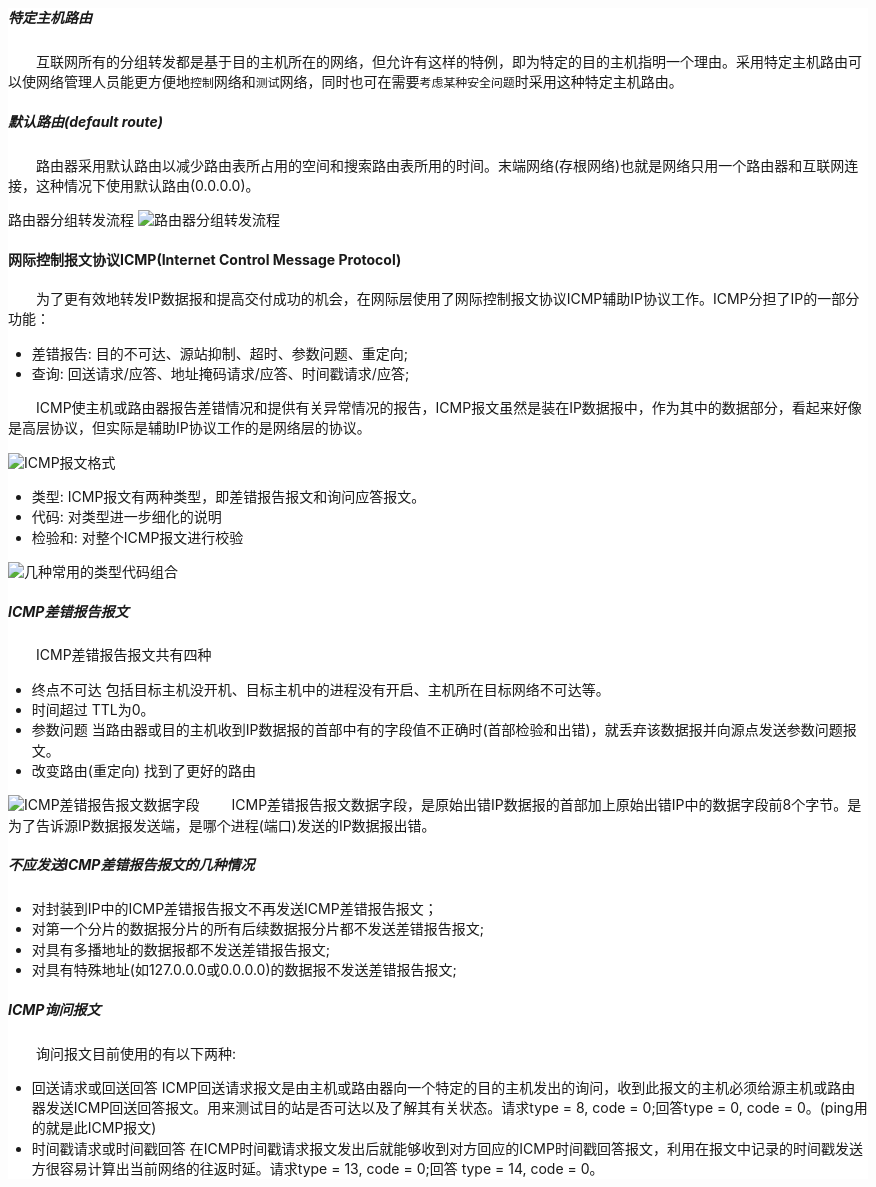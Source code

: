 ##### 特定主机路由

&emsp;&emsp;互联网所有的分组转发都是基于目的主机所在的网络，但允许有这样的特例，即为特定的目的主机指明一个理由。采用特定主机路由可以使网络管理人员能更方便地`控制`网络和`测试`网络，同时也可在需要`考虑某种安全问题`时采用这种特定主机路由。

##### 默认路由(default route)

&emsp;&emsp;路由器采用默认路由以减少路由表所占用的空间和搜索路由表所用的时间。末端网络(存根网络)也就是网络只用一个路由器和互联网连接，这种情况下使用默认路由(0.0.0.0)。

路由器分组转发流程
![路由器分组转发流程](https://cdn.nafx.top/post_cover/20230308124657.png)

#### 网际控制报文协议ICMP(Internet Control Message Protocol)

&emsp;&emsp;为了更有效地转发IP数据报和提高交付成功的机会，在网际层使用了网际控制报文协议ICMP辅助IP协议工作。ICMP分担了IP的一部分功能：

- 差错报告: 目的不可达、源站抑制、超时、参数问题、重定向;
- 查询: 回送请求/应答、地址掩码请求/应答、时间戳请求/应答;

&emsp;&emsp;ICMP使主机或路由器报告差错情况和提供有关异常情况的报告，ICMP报文虽然是装在IP数据报中，作为其中的数据部分，看起来好像是高层协议，但实际是辅助IP协议工作的是网络层的协议。

![ICMP报文格式](https://cdn.nafx.top/post_cover/20230308155216.png)

- 类型: ICMP报文有两种类型，即差错报告报文和询问应答报文。
- 代码: 对类型进一步细化的说明
- 检验和: 对整个ICMP报文进行校验

![几种常用的类型代码组合](https://cdn.nafx.top/post_cover/20230308161250.png)

##### ICMP差错报告报文

&emsp;&emsp;ICMP差错报告报文共有四种

- 终点不可达 包括目标主机没开机、目标主机中的进程没有开启、主机所在目标网络不可达等。
- 时间超过 TTL为0。
- 参数问题 当路由器或目的主机收到IP数据报的首部中有的字段值不正确时(首部检验和出错)，就丢弃该数据报并向源点发送参数问题报文。
- 改变路由(重定向) 找到了更好的路由

![ICMP差错报告报文数据字段](https://cdn.nafx.top/post_cover/20230308161532.png)
&emsp;&emsp;ICMP差错报告报文数据字段，是原始出错IP数据报的首部加上原始出错IP中的数据字段前8个字节。是为了告诉源IP数据报发送端，是哪个进程(端口)发送的IP数据报出错。

##### 不应发送ICMP差错报告报文的几种情况

- 对封装到IP中的ICMP差错报告报文不再发送ICMP差错报告报文；
- 对第一个分片的数据报分片的所有后续数据报分片都不发送差错报告报文;
- 对具有多播地址的数据报都不发送差错报告报文;
- 对具有特殊地址(如127.0.0.0或0.0.0.0)的数据报不发送差错报告报文;

##### ICMP询问报文

&emsp;&emsp;询问报文目前使用的有以下两种:

- 回送请求或回送回答 ICMP回送请求报文是由主机或路由器向一个特定的目的主机发出的询问，收到此报文的主机必须给源主机或路由器发送ICMP回送回答报文。用来测试目的站是否可达以及了解其有关状态。请求type = 8, code = 0;回答type = 0, code = 0。(ping用的就是此ICMP报文)
- 时间戳请求或时间戳回答 在ICMP时间戳请求报文发出后就能够收到对方回应的ICMP时间戳回答报文，利用在报文中记录的时间戳发送方很容易计算出当前网络的往返时延。请求type = 13, code = 0;回答 type = 14, code = 0。
